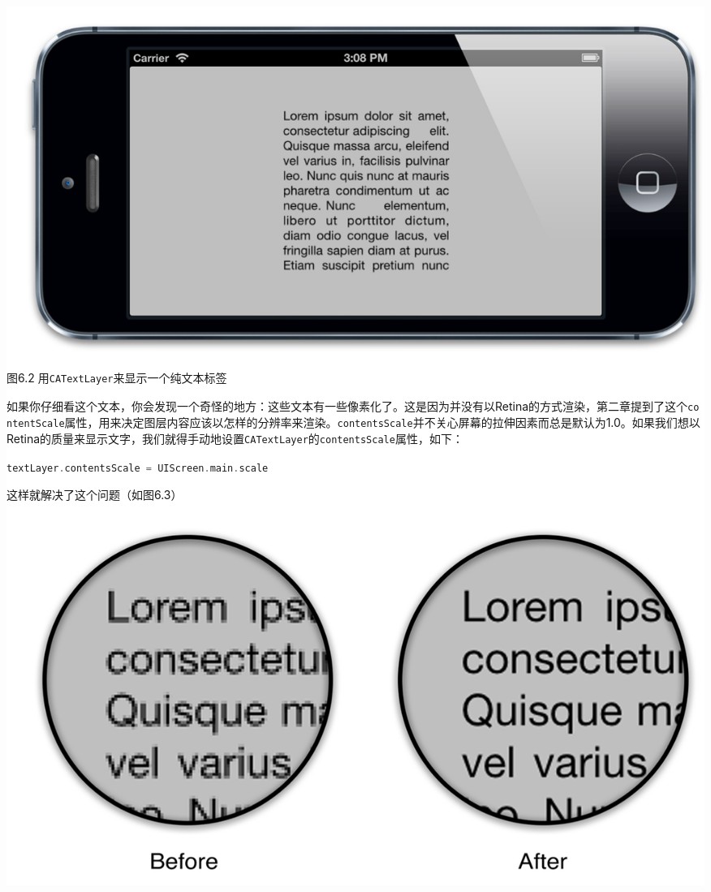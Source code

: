 ![图6.2](./6.2.png)

图6.2 用`CATextLayer`来显示一个纯文本标签

如果你仔细看这个文本，你会发现一个奇怪的地方：这些文本有一些像素化了。这是因为并没有以Retina的方式渲染，第二章提到了这个`contentScale`属性，用来决定图层内容应该以怎样的分辨率来渲染。`contentsScale`并不关心屏幕的拉伸因素而总是默认为1.0。如果我们想以Retina的质量来显示文字，我们就得手动地设置`CATextLayer`的`contentsScale`属性，如下：

```swift
textLayer.contentsScale = UIScreen.main.scale
```

这样就解决了这个问题（如图6.3）

![图6.3](./6.3.png)
